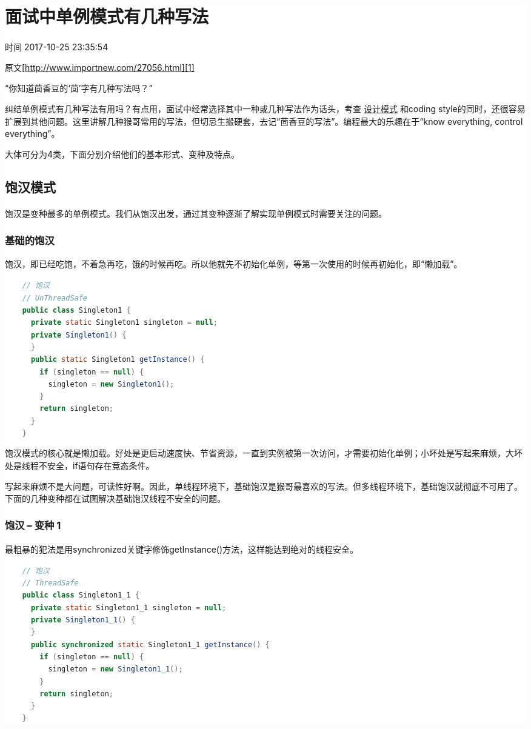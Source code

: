 # 面试中单例模式有几种写法

 时间 2017-10-25 23:35:54 

原文[http://www.importnew.com/27056.html][1]


“你知道茴香豆的‘茴’字有几种写法吗？”

纠结单例模式有几种写法有用吗？有点用，面试中经常选择其中一种或几种写法作为话头，考查 [设计模式][3] 和coding style的同时，还很容易扩展到其他问题。这里讲解几种猴哥常用的写法，但切忌生搬硬套，去记“茴香豆的写法”。编程最大的乐趣在于“know everything, control everything”。 

大体可分为4类，下面分别介绍他们的基本形式、变种及特点。

## 饱汉模式

饱汉是变种最多的单例模式。我们从饱汉出发，通过其变种逐渐了解实现单例模式时需要关注的问题。

### 基础的饱汉

饱汉，即已经吃饱，不着急再吃，饿的时候再吃。所以他就先不初始化单例，等第一次使用的时候再初始化，即“懒加载”。

```java
    // 饱汉
    // UnThreadSafe
    public class Singleton1 {
      private static Singleton1 singleton = null;
      private Singleton1() {
      }
      public static Singleton1 getInstance() {
        if (singleton == null) {
          singleton = new Singleton1();
        }
        return singleton;
      }
    }
```

饱汉模式的核心就是懒加载。好处是更启动速度快、节省资源，一直到实例被第一次访问，才需要初始化单例；小坏处是写起来麻烦，大坏处是线程不安全，if语句存在竞态条件。

写起来麻烦不是大问题，可读性好啊。因此，单线程环境下，基础饱汉是猴哥最喜欢的写法。但多线程环境下，基础饱汉就彻底不可用了。下面的几种变种都在试图解决基础饱汉线程不安全的问题。

### 饱汉 – 变种 1

最粗暴的犯法是用synchronized关键字修饰getInstance()方法，这样能达到绝对的线程安全。

```java
    // 饱汉
    // ThreadSafe
    public class Singleton1_1 {
      private static Singleton1_1 singleton = null;
      private Singleton1_1() {
      }
      public synchronized static Singleton1_1 getInstance() {
        if (singleton == null) {
          singleton = new Singleton1_1();
        }
        return singleton;
      }
    }
```


[1]: http://www.importnew.com/27056.html
[3]: http://www.amazon.cn/gp/product/B001130JN8/ref=as_li_qf_sp_asin_il_tl?ie=UTF8&tag=importnew-23&linkCode=as2&camp=536&creative=3200&creativeASIN=B001130JN8
[4]: https://monkeysayhi.github.io/2016/11/29/volatile%E5%85%B3%E9%94%AE%E5%AD%97%E7%9A%84%E4%BD%9C%E7%94%A8%E3%80%81%E5%8E%9F%E7%90%86/
[5]: https://monkeysayhi.github.io/2017/09/23/%E6%BA%90%E7%A0%81%7CString%E6%8B%BC%E6%8E%A5%E6%93%8D%E4%BD%9C%E2%80%9D-%E2%80%9D%E7%9A%84%E4%BC%98%E5%8C%96%EF%BC%9F/
[6]: ../img/MRnYBrV.png
[7]: https://monkeysayhi.github.io/2017/09/20/%E7%A8%8B%E5%BA%8F%E7%8C%BF%E5%BA%94%E8%AF%A5%E8%AE%B0%E4%BD%8F%E7%9A%84%E5%87%A0%E6%9D%A1%E5%9F%BA%E6%9C%AC%E8%A7%84%E5%88%99/